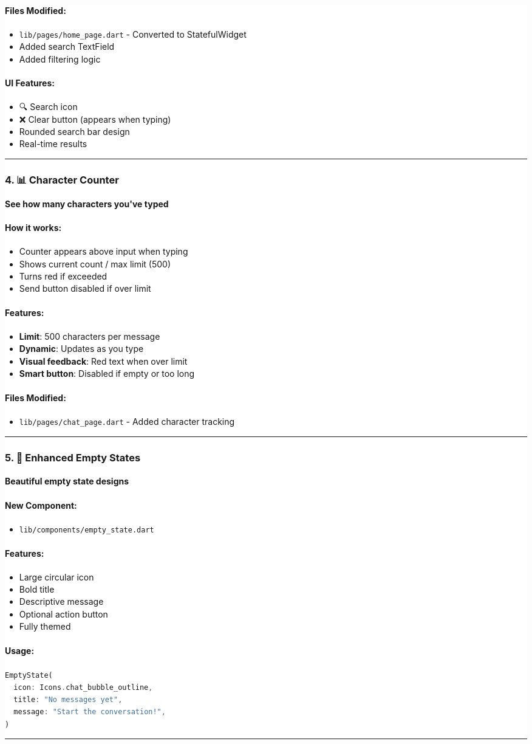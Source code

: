 #### Files Modified:
- `lib/pages/home_page.dart` - Converted to StatefulWidget
- Added search TextField
- Added filtering logic

#### UI Features:
- 🔍 Search icon
- ❌ Clear button (appears when typing)
- Rounded search bar design
- Real-time results

---

### 4. 📊 Character Counter
**See how many characters you've typed**

#### How it works:
- Counter appears above input when typing
- Shows current count / max limit (500)
- Turns red if exceeded
- Send button disabled if over limit

#### Features:
- **Limit**: 500 characters per message
- **Dynamic**: Updates as you type
- **Visual feedback**: Red text when over limit
- **Smart button**: Disabled if empty or too long

#### Files Modified:
- `lib/pages/chat_page.dart` - Added character tracking

---

### 5. 🎨 Enhanced Empty States
**Beautiful empty state designs**

#### New Component:
- `lib/components/empty_state.dart`

#### Features:
- Large circular icon
- Bold title
- Descriptive message
- Optional action button
- Fully themed

#### Usage:
```dart
EmptyState(
  icon: Icons.chat_bubble_outline,
  title: "No messages yet",
  message: "Start the conversation!",
)
```

---